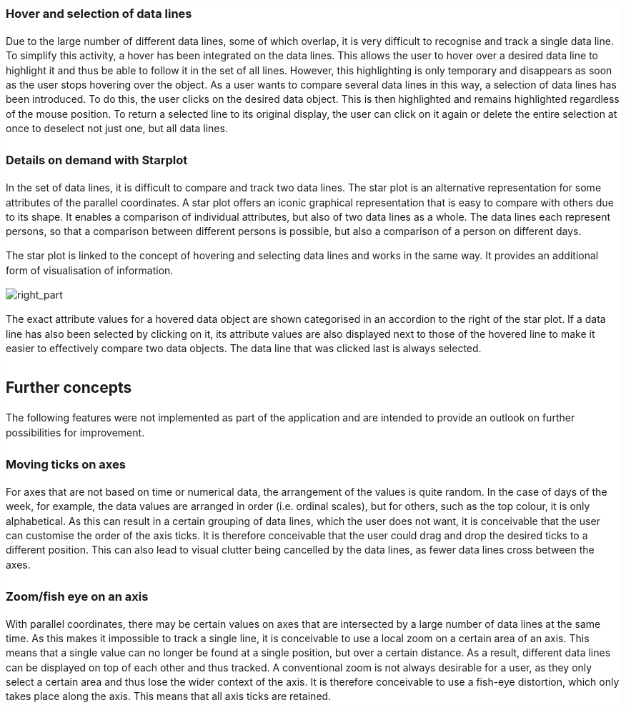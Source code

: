 ### Hover and selection of data lines

Due to the large number of different data lines, some of which overlap, it is very difficult to recognise and track a single data line. To simplify this activity, a hover has been integrated on the data lines. This allows the user to hover over a desired data line to highlight it and thus be able to follow it in the set of all lines. However, this highlighting is only temporary and disappears as soon as the user stops hovering over the object. As a user wants to compare several data lines in this way, a selection of data lines has been introduced. To do this, the user clicks on the desired data object. This is then highlighted and remains highlighted regardless of the mouse position. To return a selected line to its original display, the user can click on it again or delete the entire selection at once to deselect not just one, but all data lines.

### Details on demand with Starplot

In the set of data lines, it is difficult to compare and track two data lines. The star plot is an alternative representation for some attributes of the parallel coordinates. A star plot offers an iconic graphical representation that is easy to compare with others due to its shape. It enables a comparison of individual attributes, but also of two data lines as a whole. The data lines each represent persons, so that a comparison between different persons is possible, but also a comparison of a person on different days.

The star plot is linked to the concept of hovering and selecting data lines and works in the same way. It provides an additional form of visualisation of information.

![right_part](https://github.com/Luke5/DataVis-Demo/assets/15120204/71f7c94d-4b7d-4648-a499-2ae7834849c2 "right part of the UI")

The exact attribute values for a hovered data object are shown categorised in an accordion to the right of the star plot. If a data line has also been selected by clicking on it, its attribute values are also displayed next to those of the hovered line to make it easier to effectively compare two data objects. The data line that was clicked last is always selected.

## Further concepts

The following features were not implemented as part of the application and are intended to provide an outlook on further possibilities for improvement.

### Moving ticks on axes

For axes that are not based on time or numerical data, the arrangement of the values is quite random. In the case of days of the week, for example, the data values are arranged in order (i.e. ordinal scales), but for others, such as the top colour, it is only alphabetical. As this can result in a certain grouping of data lines, which the user does not want, it is conceivable that the user can customise the order of the axis ticks. It is therefore conceivable that the user could drag and drop the desired ticks to a different position. This can also lead to visual clutter being cancelled by the data lines, as fewer data lines cross between the axes.

### Zoom/fish eye on an axis

With parallel coordinates, there may be certain values on axes that are intersected by a large number of data lines at the same time. As this makes it impossible to track a single line, it is conceivable to use a local zoom on a certain area of an axis. This means that a single value can no longer be found at a single position, but over a certain distance. As a result, different data lines can be displayed on top of each other and thus tracked. A conventional zoom is not always desirable for a user, as they only select a certain area and thus lose the wider context of the axis. It is therefore conceivable to use a fish-eye distortion, which only takes place along the axis. This means that all axis ticks are retained.
